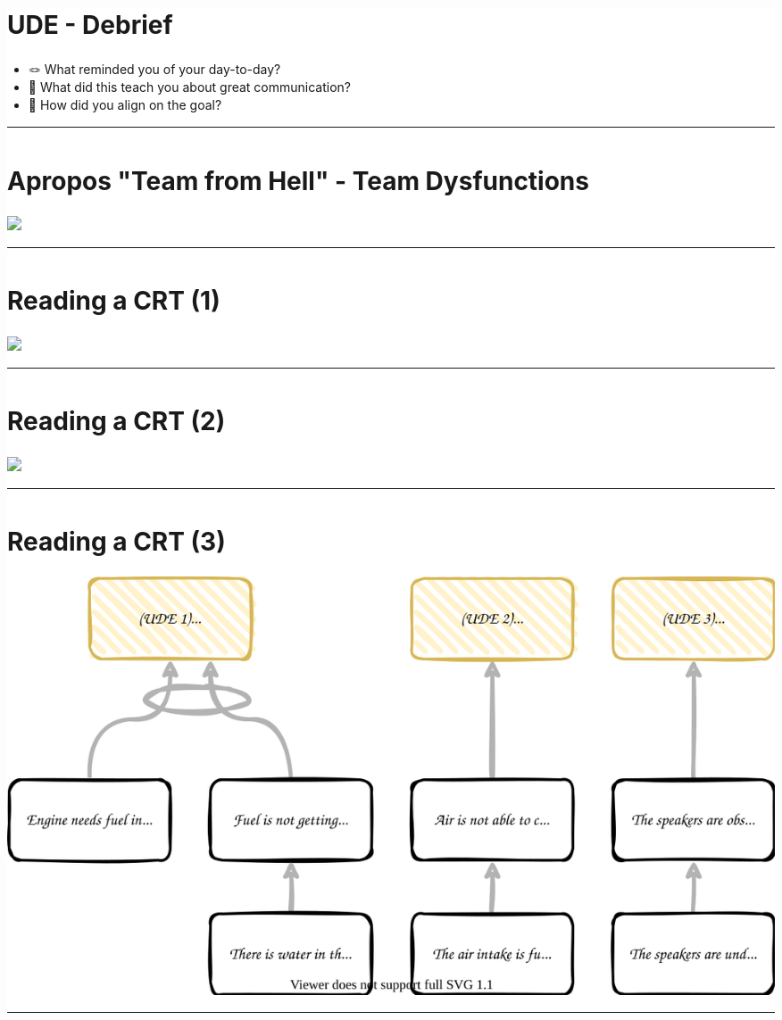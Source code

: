 
# UDE - Debrief

* 🪢 What reminded you of your day-to-day?
* 💬 What did this teach you about great communication?
* 🎯 How did you align on the goal?

---

# Apropos "Team from Hell" - Team Dysfunctions

![](drawings/five-dysfunctions-of-a-team.drawio.svg)

---


# Reading a CRT (1)

![](drawings/crt.example.car.1.drawio.svg)

---

# Reading a CRT (2)

![](drawings/crt.example.car.2.drawio.svg)

---

# Reading a CRT (3)

![](drawings/crt.example.car.3.drawio.svg)

---